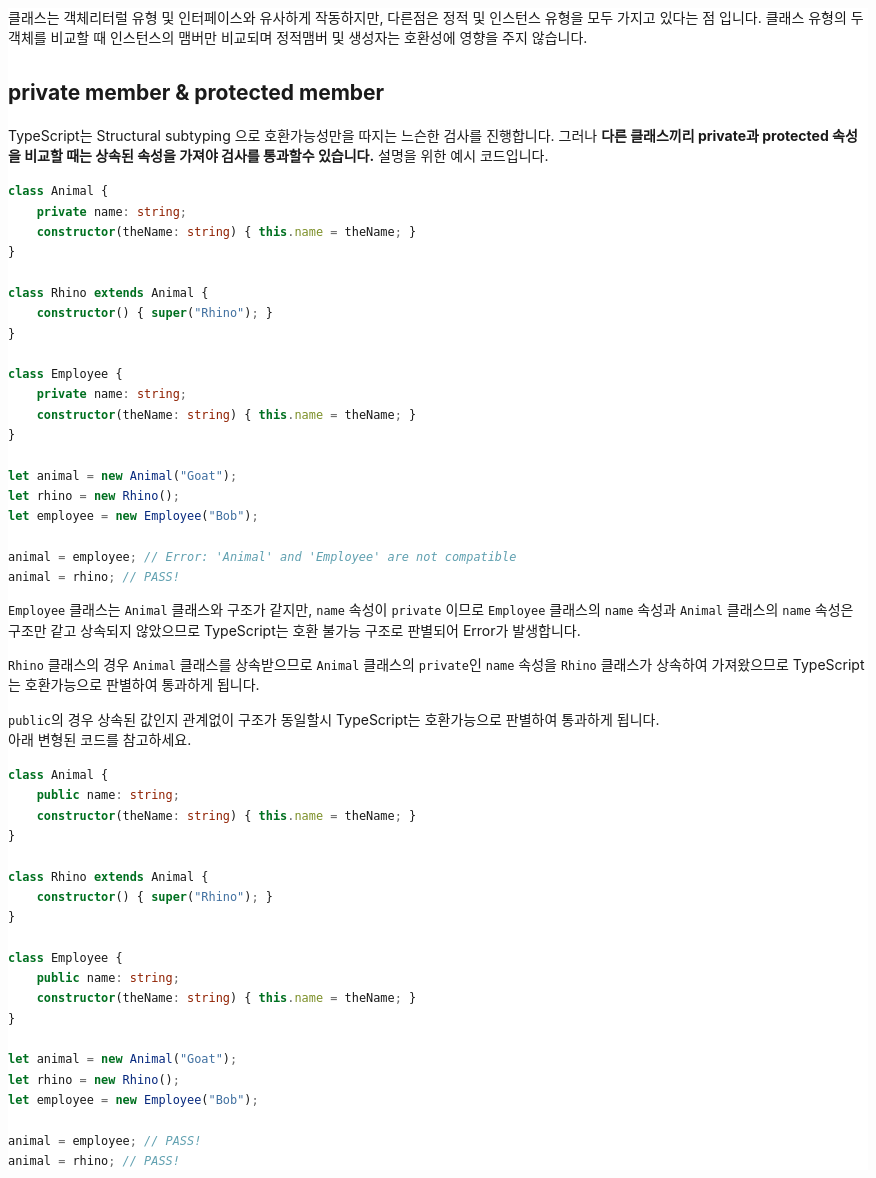 클래스는 객체리터럴 유형 및 인터페이스와 유사하게 작동하지만, 다른점은 정적 및 인스턴스 유형을 모두 가지고 있다는 점 입니다. 클래스 유형의 두 객체를 비교할 때 인스턴스의 맴버만 비교되며 정적맴버 및 생성자는 호환성에 영향을 주지 않습니다.

## private member & protected member
TypeScript는 Structural subtyping 으로 호환가능성만을 따지는 느슨한 검사를 진행합니다.
그러나 **다른 클래스끼리 private과 protected 속성을 비교할 때는 상속된 속성을 가져야 검사를 통과할수 있습니다.**
설명을 위한 예시 코드입니다.

```ts
class Animal {
    private name: string;
    constructor(theName: string) { this.name = theName; }
}

class Rhino extends Animal {
    constructor() { super("Rhino"); }
}

class Employee {
    private name: string;
    constructor(theName: string) { this.name = theName; }
}

let animal = new Animal("Goat");
let rhino = new Rhino();
let employee = new Employee("Bob");

animal = employee; // Error: 'Animal' and 'Employee' are not compatible
animal = rhino; // PASS!
```
`Employee` 클래스는 `Animal` 클래스와 구조가 같지만, `name` 속성이 `private` 이므로 `Employee` 클래스의 `name` 속성과 `Animal` 클래스의 `name` 속성은 구조만 같고 상속되지 않았으므로 TypeScript는 호환 불가능 구조로 판별되어 Error가 발생합니다.

`Rhino` 클래스의 경우 `Animal` 클래스를 상속받으므로 `Animal` 클래스의 `private`인 `name` 속성을 `Rhino` 클래스가 상속하여 가져왔으므로 TypeScript는 호환가능으로 판별하여 통과하게 됩니다.


`public`의 경우 상속된 값인지 관계없이 구조가 동일할시 TypeScript는 호환가능으로 판별하여 통과하게 됩니다.  
아래 변형된 코드를 참고하세요.
```ts
class Animal {
    public name: string;
    constructor(theName: string) { this.name = theName; }
}

class Rhino extends Animal {
    constructor() { super("Rhino"); }
}

class Employee {
    public name: string;
    constructor(theName: string) { this.name = theName; }
}

let animal = new Animal("Goat");
let rhino = new Rhino();
let employee = new Employee("Bob");

animal = employee; // PASS!
animal = rhino; // PASS!
```

